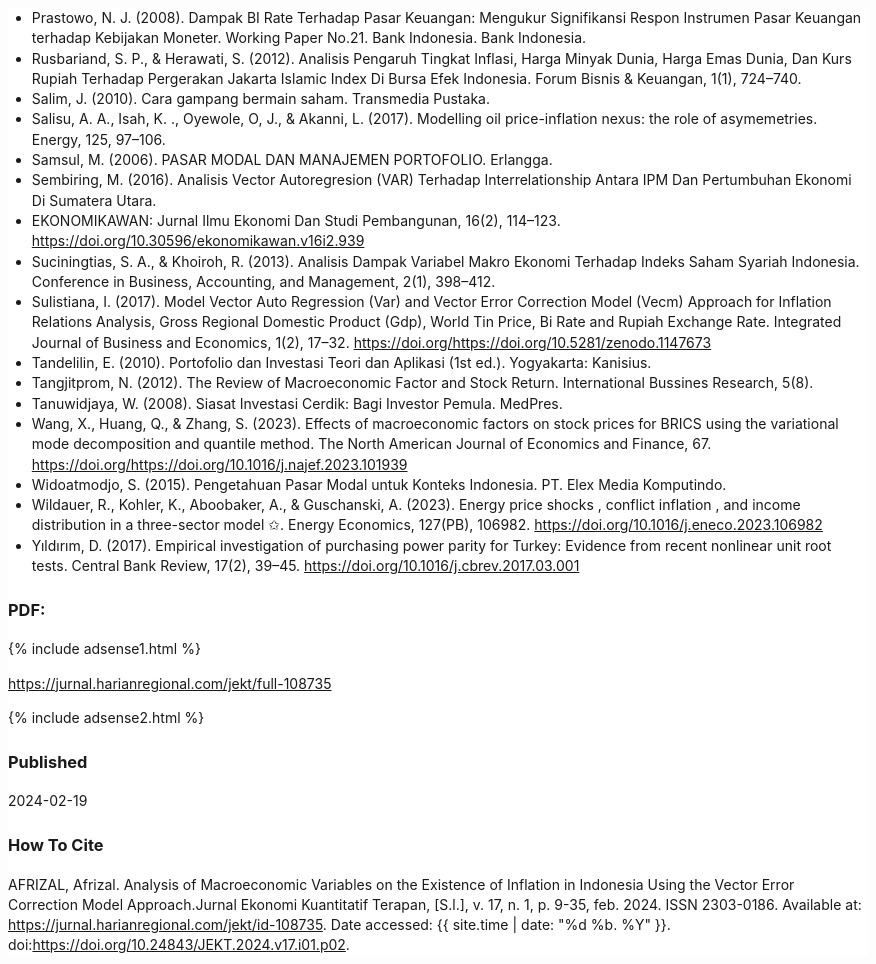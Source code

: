 - Prastowo, N. J. (2008). Dampak BI Rate Terhadap Pasar Keuangan: Mengukur Signifikansi Respon Instrumen Pasar Keuangan terhadap Kebijakan Moneter. Working Paper No.21. Bank Indonesia. Bank Indonesia.
- Rusbariand, S. P., & Herawati, S. (2012). Analisis Pengaruh Tingkat Inflasi, Harga Minyak Dunia, Harga Emas Dunia, Dan Kurs Rupiah Terhadap Pergerakan Jakarta Islamic Index Di Bursa Efek Indonesia. Forum Bisnis & Keuangan, 1(1), 724–740.
- Salim, J. (2010). Cara gampang bermain saham. Transmedia Pustaka.
- Salisu, A. A., Isah, K. ., Oyewole, O, J., & Akanni, L. (2017). Modelling oil price-inflation nexus: the role of asymemetries. Energy, 125, 97–106.
- Samsul, M. (2006). PASAR MODAL DAN MANAJEMEN PORTOFOLIO. Erlangga.
- Sembiring, M. (2016). Analisis Vector Autoregresion (VAR) Terhadap Interrelationship Antara IPM Dan Pertumbuhan Ekonomi Di Sumatera Utara.
- EKONOMIKAWAN: Jurnal Ilmu Ekonomi Dan Studi Pembangunan, 16(2), 114–123. https://doi.org/10.30596/ekonomikawan.v16i2.939
- Suciningtias, S. A., & Khoiroh, R. (2013). Analisis Dampak Variabel Makro Ekonomi Terhadap Indeks Saham Syariah Indonesia. Conference in Business, Accounting, and Management, 2(1), 398–412.
- Sulistiana, I. (2017). Model Vector Auto Regression (Var) and Vector Error Correction Model (Vecm) Approach for Inflation Relations Analysis, Gross Regional Domestic Product (Gdp), World Tin Price, Bi Rate and Rupiah Exchange Rate. Integrated Journal of Business and Economics, 1(2), 17–32. https://doi.org/https://doi.org/10.5281/zenodo.1147673
- Tandelilin, E. (2010). Portofolio dan Investasi Teori dan Aplikasi (1st ed.). Yogyakarta: Kanisius.
- Tangjitprom, N. (2012). The Review of Macroeconomic Factor and Stock Return. International Bussines Research, 5(8).
- Tanuwidjaya, W. (2008). Siasat Investasi Cerdik: Bagi Investor Pemula. MedPres.
- Wang, X., Huang, Q., & Zhang, S. (2023). Effects of macroeconomic factors on stock prices for BRICS using the variational mode decomposition and quantile method. The North American Journal of Economics and Finance, 67. https://doi.org/https://doi.org/10.1016/j.najef.2023.101939
- Widoatmodjo, S. (2015). Pengetahuan Pasar Modal untuk Konteks Indonesia. PT. Elex Media Komputindo.
- Wildauer, R., Kohler, K., Aboobaker, A., & Guschanski, A. (2023). Energy price shocks , conflict inflation , and income distribution in a three-sector model ✩. Energy Economics, 127(PB), 106982. https://doi.org/10.1016/j.eneco.2023.106982
- Yıldırım, D. (2017). Empirical investigation of purchasing power parity for Turkey: Evidence from recent nonlinear unit root tests. Central Bank Review, 17(2), 39–45. https://doi.org/10.1016/j.cbrev.2017.03.001

### PDF:

{% include adsense1.html %}

<https://jurnal.harianregional.com/jekt/full-108735>

{% include adsense2.html %}

### Published
2024-02-19

### How To Cite
AFRIZAL, Afrizal.  Analysis of Macroeconomic Variables on the Existence of Inflation in Indonesia Using the Vector Error Correction Model Approach.Jurnal Ekonomi Kuantitatif Terapan, [S.l.], v. 17, n. 1, p. 9-35, feb. 2024. ISSN 2303-0186. Available at: <https://jurnal.harianregional.com/jekt/id-108735>. Date accessed: {{ site.time | date: "%d %b. %Y" }}. doi:https://doi.org/10.24843/JEKT.2024.v17.i01.p02.
